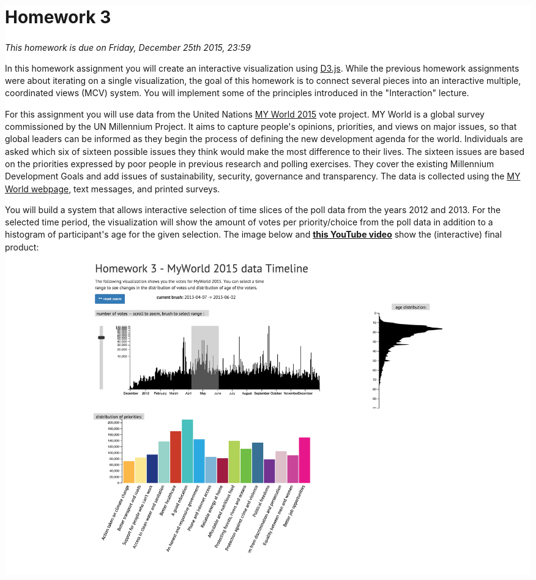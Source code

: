 Homework 3
===
*This homework is due on Friday, December 25th 2015, 23:59*

In this homework assignment you will create an interactive visualization using [D3.js](http://d3js.org). While the previous homework assignments were about iterating on a single visualization, the goal of this homework is to connect several pieces into an interactive multiple, coordinated views (MCV) system. You will implement some of the principles introduced in the "Interaction" lecture. 

For this assignment you will use data from the United Nations [MY World 2015](http://www.myworld2015.org/?page=about-my-world) vote project. MY World is a global survey commissioned by the UN Millennium  Project. It aims to capture people's opinions, priorities, and views on major issues, so that global leaders can be informed as they begin the process of defining the new development agenda for the world. Individuals are asked which six of sixteen possible issues they think would make the most difference to their lives. The sixteen issues are based on the priorities expressed by poor people in previous research and polling exercises. They cover the existing Millennium Development Goals and add issues of sustainability, security, governance and transparency. 
The data is collected using the [MY World webpage](http://www.myworld2015.org/), text messages, and printed surveys. 

You will build a system that allows interactive selection of time slices of the poll data from the years 2012 and 2013. For the selected time period, the visualization will show the amount of votes per priority/choice from the poll data in addition to a histogram of participant's age for the given selection. The image below and **[this YouTube video](https://youtu.be/Hlc4bGhgbKU?t=4s)** show the (interactive) final product:
<p align="center">
    <img src="img/goal_hw.png" width="600"/>
</p>

